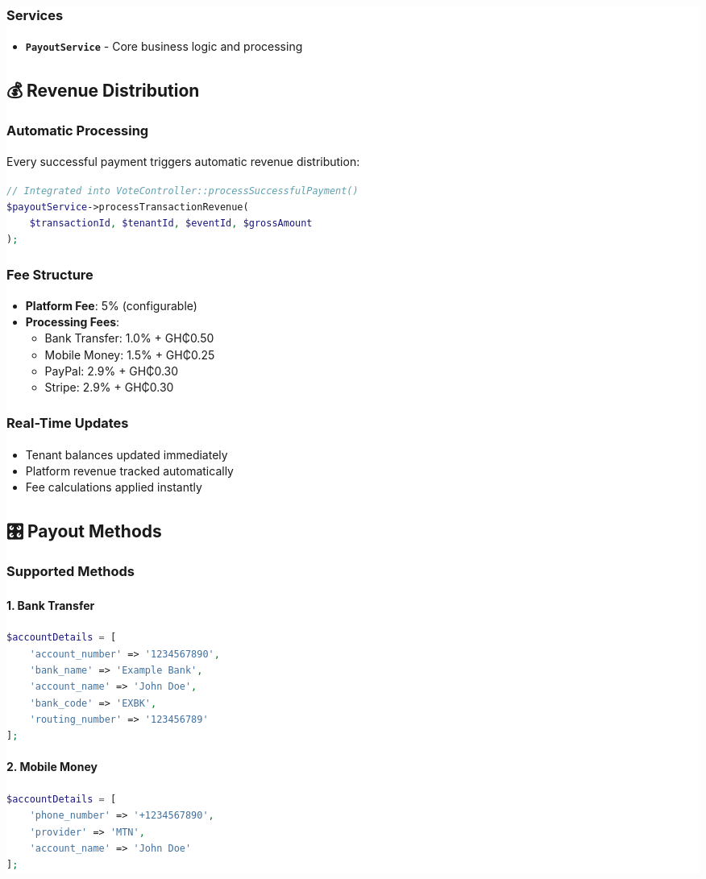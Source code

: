 ### Services
- **`PayoutService`** - Core business logic and processing

## 💰 Revenue Distribution

### Automatic Processing
Every successful payment triggers automatic revenue distribution:

```php
// Integrated into VoteController::processSuccessfulPayment()
$payoutService->processTransactionRevenue(
    $transactionId, $tenantId, $eventId, $grossAmount
);
```

### Fee Structure
- **Platform Fee**: 5% (configurable)
- **Processing Fees**:
  - Bank Transfer: 1.0% + GH₵0.50
  - Mobile Money: 1.5% + GH₵0.25
  - PayPal: 2.9% + GH₵0.30
  - Stripe: 2.9% + GH₵0.30

### Real-Time Updates
- Tenant balances updated immediately
- Platform revenue tracked automatically
- Fee calculations applied instantly

## 🎛️ Payout Methods

### Supported Methods

#### 1. Bank Transfer
```php
$accountDetails = [
    'account_number' => '1234567890',
    'bank_name' => 'Example Bank',
    'account_name' => 'John Doe',
    'bank_code' => 'EXBK',
    'routing_number' => '123456789'
];
```

#### 2. Mobile Money
```php
$accountDetails = [
    'phone_number' => '+1234567890',
    'provider' => 'MTN',
    'account_name' => 'John Doe'
];
```
